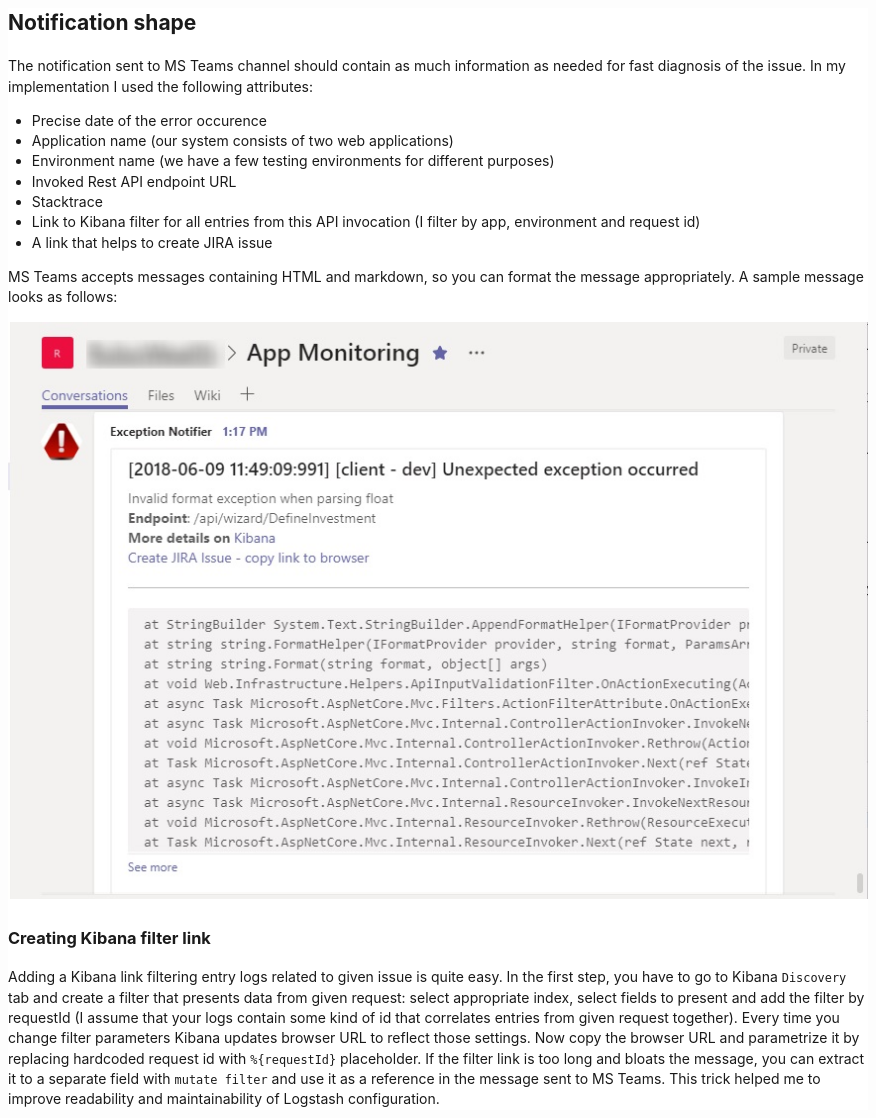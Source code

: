 ## Notification shape

The notification sent to MS Teams channel should contain as much information as needed for fast diagnosis of the issue. In my implementation I used the following attributes:

- Precise date of the error occurence
- Application name (our system consists of two web applications)
- Environment name (we have a few testing environments for different purposes)
- Invoked Rest API endpoint URL
- Stacktrace 
- Link to Kibana filter for all entries from this API invocation (I filter by app, environment and request id)
- A link that helps to create JIRA issue

MS Teams accepts messages containing HTML and markdown, so you can format the message appropriately. A sample message looks as follows:

![Sample MS Teams message](sample_ms_teams_message.jpg)


### Creating Kibana filter link
Adding a Kibana link filtering entry logs related to given issue is quite easy. In the first step, you have to go to Kibana `Discovery` tab and create a filter that presents data from given request: select appropriate index, select fields to present and add the filter by requestId (I assume that your logs contain some kind of id that correlates entries from given request together). Every time you change filter parameters Kibana updates browser URL to reflect those settings. Now copy the browser URL and parametrize it by replacing hardcoded request id with `%{requestId}` placeholder. If the filter link is too long and bloats the message, you can extract it to a separate field with `mutate filter` and use it as a reference in the message sent to MS Teams. This trick helped me to improve readability and maintainability of Logstash configuration.

